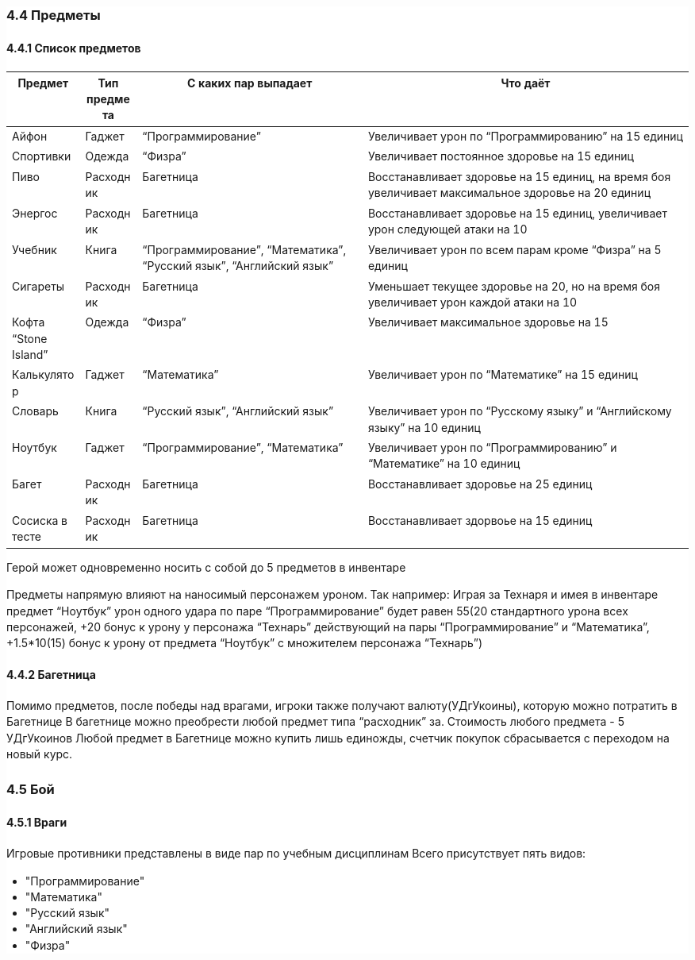 ### 4.4 Предметы

#### 4.4.1 Список предметов

| Предмет              | Тип предмета | С каких пар выпадает                                                | Что даёт                                                                                           |
| -------------------- | ------------ | ------------------------------------------------------------------- | -------------------------------------------------------------------------------------------------- |
| Айфон                | Гаджет       | “Программирование”                                                  | Увеличивает урон по “Программированию” на 15 единиц                                                |
| Спортивки            | Одежда       | “Физра”                                                             | Увеличивает постоянное здоровье на 15 единиц                                                       |
| Пиво                 | Расходник    | Багетница                                                           | Восстанавливает здоровье на 15 единиц, на время боя увеличивает максимальное здоровье на 20 единиц |
| Энергос              | Расходник    | Багетница                                                           | Восстанавливает здоровье на 15 единиц, увеличивает урон следующей атаки на 10                      |
| Учебник              | Книга        | “Программирование”, “Математика”, “Русский язык”, “Английский язык” | Увеличивает урон по всем парам кроме “Физра” на 5 единиц                                           |
| Сигареты             | Расходник    | Багетница                                                           | Уменьшает текущее здоровье на 20, но на время боя увеличивает урон каждой атаки на 10              |
| Кофта “Stone Island” | Одежда       | “Физра”                                                             | Увеличивает максимальное здоровье на 15                                                            |
| Калькулятор          | Гаджет       | “Математика”                                                        | Увеличивает урон по “Математике” на 15 единиц                                                      |
| Словарь              | Книга        | “Русский язык”, “Английский язык”                                   | Увеличивает урон по “Русскому языку” и “Английскому языку” на 10 единиц                            |
| Ноутбук              | Гаджет       | “Программирование”, “Математика”                                    | Увеличивает урон по “Программированию” и “Математике” на 10 единиц                                 |
| Багет                | Расходник    | Багетница                                                           | Восстанавливает здоровье на 25 единиц                                                              |
| Сосиска в тесте      | Расходник    | Багетница                                                           | Восстанавливает здорвоье на 15 единиц                                                              |

Герой может одновременно носить с собой до 5 предметов в инвентаре


Предметы напрямую влияют на наносимый персонажем уроном. Так например:
Играя за Технаря и имея в инвентаре предмет “Ноутбук” урон одного удара по паре “Программирование” будет равен 55(20 стандартного урона всех персонажей, +20 бонус к урону у персонажа “Технарь” действующий на пары “Программирование” и “Математика”, +1.5*10(15) бонус к урону от предмета “Ноутбук” с множителем персонажа “Технарь”) 


#### 4.4.2 Багетница

Помимо предметов, после победы над врагами, игроки также получают валюту(УДгУкоины), которую можно потратить в Багетнице
В багетнице можно преобрести любой предмет типа “расходник” за. Стоимость любого предмета - 5 УДгУкоинов
Любой предмет в Багетнице можно купить лишь единожды, счетчик покупок сбрасывается с переходом на новый курс.

### 4.5 Бой
#### 4.5.1 Враги

Игровые противники представлены в виде пар по учебным дисциплинам
Всего присутствует пять видов:

-   "Программирование"
-   "Математика"
-   "Русский язык"
-   "Английский язык"
-   "Физра"
